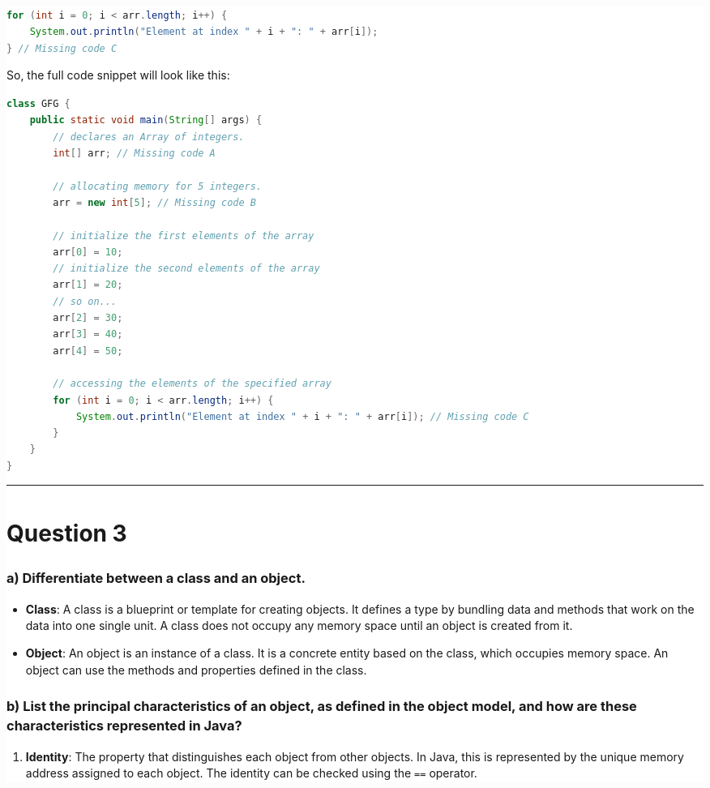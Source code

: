 ```java
for (int i = 0; i < arr.length; i++) {
    System.out.println("Element at index " + i + ": " + arr[i]);
} // Missing code C
```

So, the full code snippet will look like this:

```java
class GFG {
    public static void main(String[] args) {
        // declares an Array of integers.
        int[] arr; // Missing code A
        
        // allocating memory for 5 integers.
        arr = new int[5]; // Missing code B
        
        // initialize the first elements of the array
        arr[0] = 10;
        // initialize the second elements of the array
        arr[1] = 20;
        // so on...
        arr[2] = 30;
        arr[3] = 40;
        arr[4] = 50;
        
        // accessing the elements of the specified array
        for (int i = 0; i < arr.length; i++) {
            System.out.println("Element at index " + i + ": " + arr[i]); // Missing code C
        }
    }
}
```
---

# Question 3

### a) Differentiate between a class and an object.

- **Class**: A class is a blueprint or template for creating objects. It defines a type by bundling data and methods that work on the data into one single unit. A class does not occupy any memory space until an object is created from it.

- **Object**: An object is an instance of a class. It is a concrete entity based on the class, which occupies memory space. An object can use the methods and properties defined in the class.

### b) List the principal characteristics of an object, as defined in the object model, and how are these characteristics represented in Java?

1. **Identity**: The property that distinguishes each object from other objects. In Java, this is represented by the unique memory address assigned to each object. The identity can be checked using the `==` operator.

